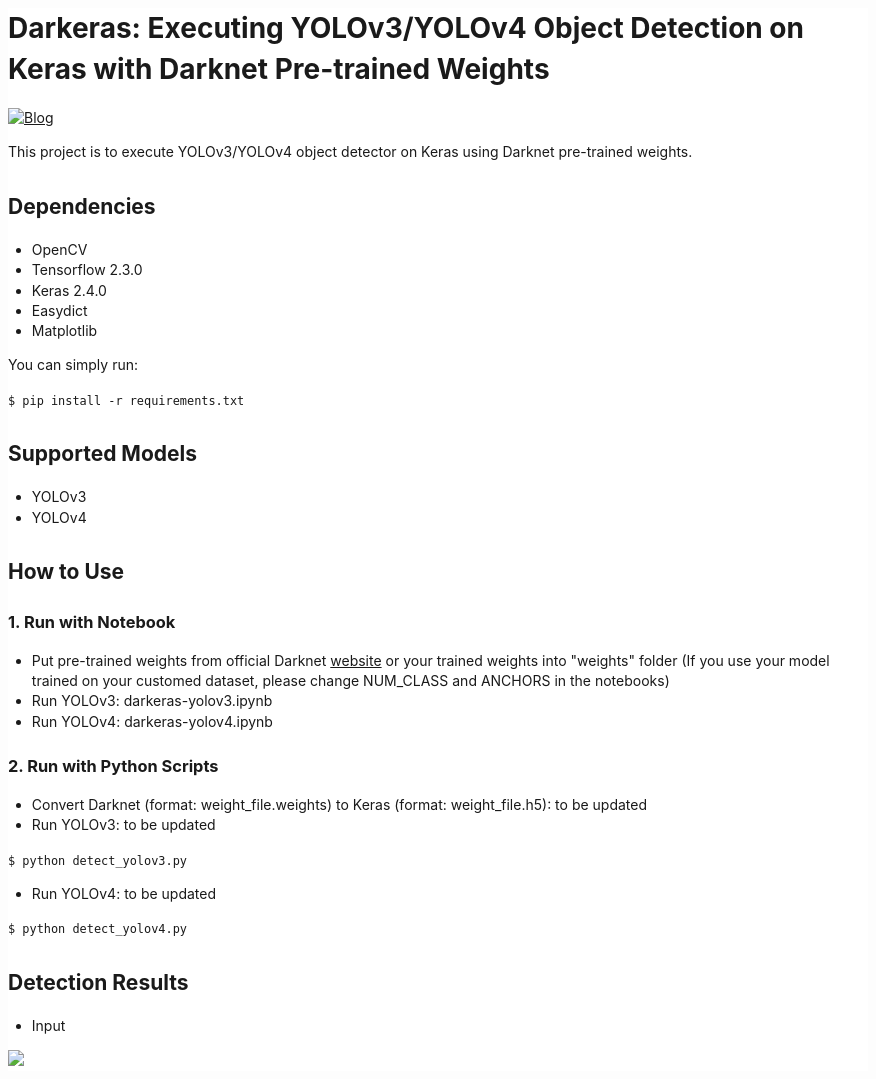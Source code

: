 # Darkeras: Executing YOLOv3/YOLOv4 Object Detection on Keras with Darknet Pre-trained Weights

[![Blog](https://img.shields.io/badge/Blog-Medium-blue)](https://towardsdatascience.com/darkeras-execute-yolov3-yolov4-object-detection-on-keras-with-darknet-pre-trained-weights-5e8428b959e2)

This project is to execute YOLOv3/YOLOv4 object detector on Keras using Darknet pre-trained weights.

## Dependencies
- OpenCV
- Tensorflow 2.3.0
- Keras 2.4.0
- Easydict
- Matplotlib

You can simply run:
```bashrc
$ pip install -r requirements.txt
```

## Supported Models
- YOLOv3
- YOLOv4

## How to Use

### 1. Run with Notebook
- Put pre-trained weights from official Darknet [website](https://pjreddie.com/darknet/yolo/) or your trained weights into "weights" folder (If you use your model trained on your customed dataset, please change NUM_CLASS and ANCHORS in the notebooks)
- Run YOLOv3: darkeras-yolov3.ipynb
- Run YOLOv4: darkeras-yolov4.ipynb

### 2. Run with Python Scripts
- Convert Darknet (format: weight_file.weights) to Keras (format: weight_file.h5): to be updated
- Run YOLOv3: to be updated
```bashrc
$ python detect_yolov3.py
```
- Run YOLOv4: to be updated
```bashrc
$ python detect_yolov4.py
```

## Detection Results
- Input
<img src="docs/kite.jpg" width="800">
